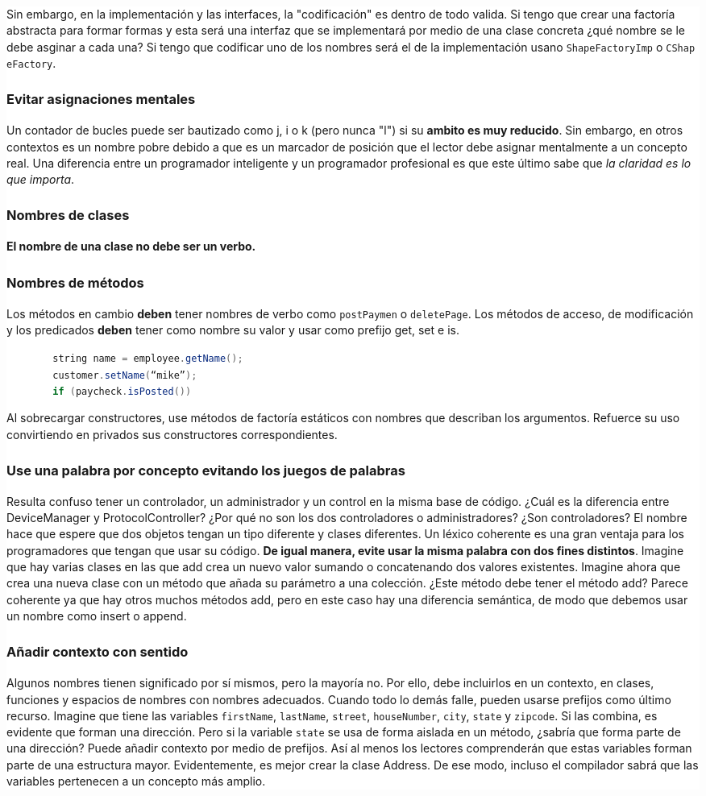  Sin embargo, en la implementación y las interfaces, la "codificación" es dentro de todo valida. Si tengo que crear una factoría abstracta para formar formas y esta será una interfaz que se implementará por medio de una clase concreta ¿qué nombre se le debe asginar a cada una? Si tengo que codificar uno de los nombres será el de la implementación usano `ShapeFactoryImp` o `CShapeFactory`.

### Evitar asignaciones mentales

 Un contador de bucles puede ser bautizado como j, i o k (pero nunca "l") si su **ambito es muy reducido**. Sin embargo, en otros contextos es un nombre pobre debido a que es un marcador de posición  que el lector debe asignar mentalmente a un concepto real. Una diferencia entre un programador inteligente y un programador profesional es que este último sabe que *la claridad es lo que importa*.

### Nombres de clases

 **El nombre de una clase no debe ser un verbo.**

### Nombres de métodos

 Los métodos en cambio **deben** tener nombres de verbo como ``postPaymen`` o ``deletePage``. Los métodos de acceso, de modificación y los predicados **deben** tener como nombre su valor y usar como prefijo get, set e is.
```java
        string name = employee.getName();
        customer.setName(“mike”);
        if (paycheck.isPosted())
```
 Al sobrecargar constructores, use métodos de factoría estáticos con nombres que describan los argumentos. Refuerce su uso convirtiendo en privados sus constructores correspondientes.

### Use una palabra por concepto evitando los juegos de palabras

 Resulta confuso tener un controlador, un administrador y un control en la misma base de código. ¿Cuál es la diferencia entre DeviceManager y ProtocolController? ¿Por qué no son los dos controladores o administradores? ¿Son controladores? El nombre hace que espere que dos objetos tengan un tipo diferente y clases diferentes. Un léxico coherente es una gran ventaja para los programadores que tengan que usar su código. **De igual manera, evite usar la misma palabra con dos  fines distintos**. Imagine que hay varias clases en las que add crea un nuevo valor sumando o concatenando dos valores existentes. Imagine ahora que crea una nueva clase con un método que añada su parámetro a una colección. ¿Este método debe tener el método add? Parece coherente ya que hay otros muchos métodos add, pero en este caso hay una diferencia semántica, de modo que debemos usar un nombre como insert o append.

### Añadir contexto con sentido

 Algunos nombres tienen significado por sí mismos, pero la mayoría no. Por ello, debe incluirlos en un contexto, en clases, funciones y espacios de nombres con nombres adecuados. Cuando todo lo demás falle, pueden usarse prefijos como último recurso. Imagine que tiene las variables ``firstName``, ``lastName``, ``street``, ``houseNumber``, ``city``, ``state`` y ``zipcode``. Si las combina, es evidente que forman una dirección. Pero si la variable ``state`` se usa de forma aislada en un método, ¿sabría que forma parte de una dirección? Puede añadir contexto por medio de prefijos. Así al menos los lectores comprenderán que estas variables forman parte de una estructura mayor. Evidentemente, es mejor crear la clase Address. De ese modo, incluso el compilador sabrá que las variables pertenecen a un concepto más amplio.
 